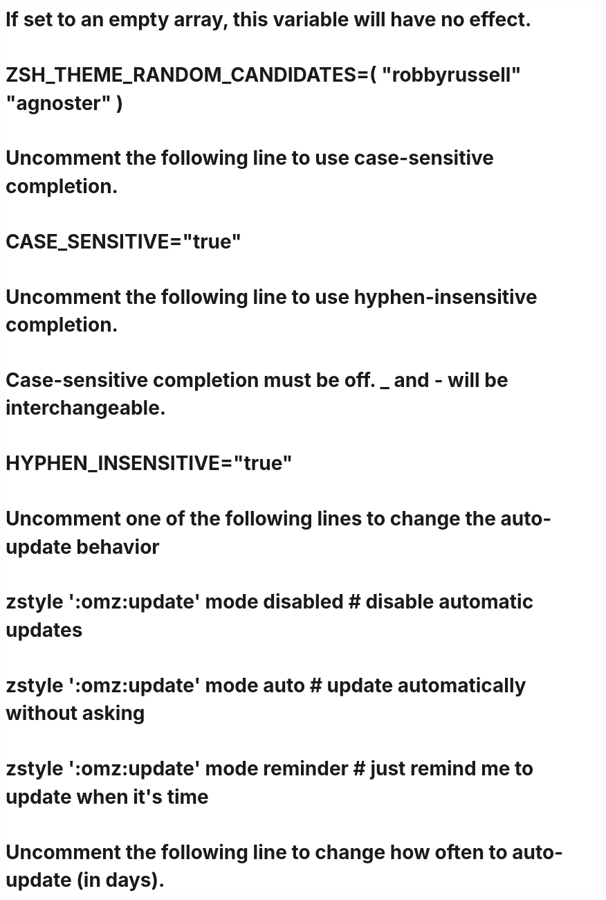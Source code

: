 # If set to an empty array, this variable will have no effect.

# ZSH_THEME_RANDOM_CANDIDATES=( "robbyrussell" "agnoster" )

  

# Uncomment the following line to use case-sensitive completion.

# CASE_SENSITIVE="true"

  

# Uncomment the following line to use hyphen-insensitive completion.

# Case-sensitive completion must be off. _ and - will be interchangeable.

# HYPHEN_INSENSITIVE="true"

  

# Uncomment one of the following lines to change the auto-update behavior

# zstyle ':omz:update' mode disabled # disable automatic updates

# zstyle ':omz:update' mode auto # update automatically without asking

# zstyle ':omz:update' mode reminder # just remind me to update when it's time

  

# Uncomment the following line to change how often to auto-update (in days).
